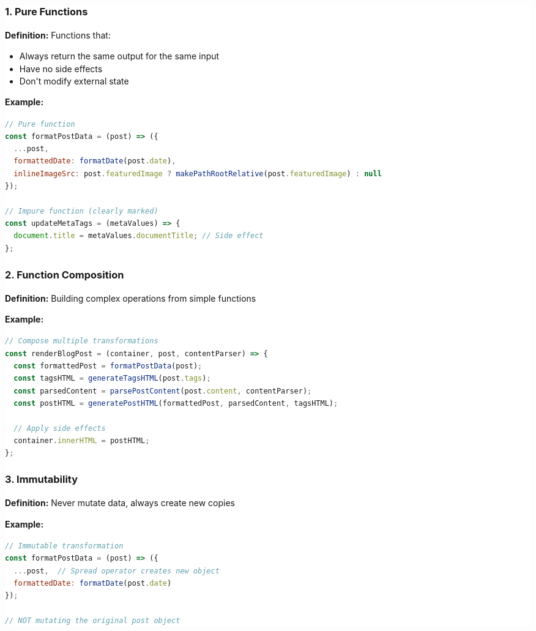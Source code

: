 ### 1. Pure Functions

**Definition:** Functions that:
- Always return the same output for the same input
- Have no side effects
- Don't modify external state

**Example:**
```javascript
// Pure function
const formatPostData = (post) => ({
  ...post,
  formattedDate: formatDate(post.date),
  inlineImageSrc: post.featuredImage ? makePathRootRelative(post.featuredImage) : null
});

// Impure function (clearly marked)
const updateMetaTags = (metaValues) => {
  document.title = metaValues.documentTitle; // Side effect
};
```

### 2. Function Composition

**Definition:** Building complex operations from simple functions

**Example:**
```javascript
// Compose multiple transformations
const renderBlogPost = (container, post, contentParser) => {
  const formattedPost = formatPostData(post);
  const tagsHTML = generateTagsHTML(post.tags);
  const parsedContent = parsePostContent(post.content, contentParser);
  const postHTML = generatePostHTML(formattedPost, parsedContent, tagsHTML);
  
  // Apply side effects
  container.innerHTML = postHTML;
};
```

### 3. Immutability

**Definition:** Never mutate data, always create new copies

**Example:**
```javascript
// Immutable transformation
const formatPostData = (post) => ({
  ...post,  // Spread operator creates new object
  formattedDate: formatDate(post.date)
});

// NOT mutating the original post object
```
